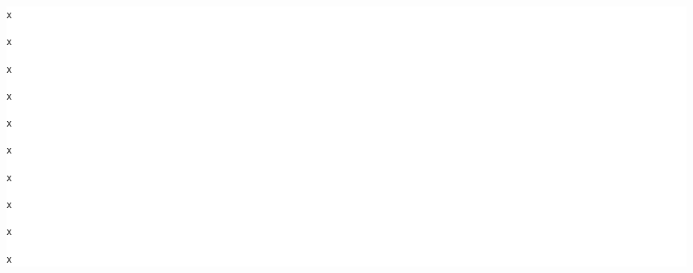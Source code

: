 



```python
x
```





```python
x
```





```python
x
```





```python
x
```





```python
x
```





```python
x
```





```python
x
```





```python
x
```





```python
x
```





```python
x
```

